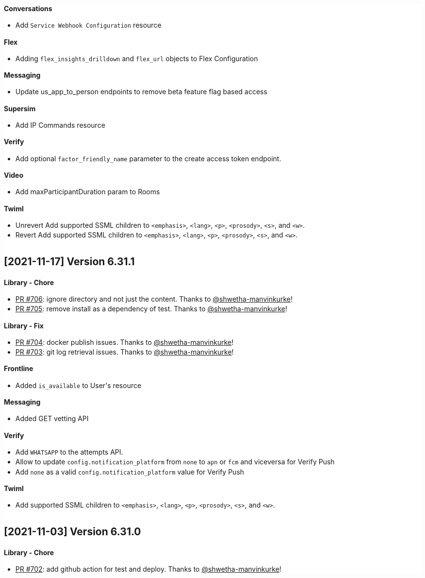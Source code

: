 **Conversations**
- Add `Service Webhook Configuration` resource

**Flex**
- Adding `flex_insights_drilldown` and `flex_url` objects to Flex Configuration

**Messaging**
- Update us_app_to_person endpoints to remove beta feature flag based access

**Supersim**
- Add IP Commands resource

**Verify**
- Add optional `factor_friendly_name` parameter to the create access token endpoint.

**Video**
- Add maxParticipantDuration param to Rooms

**Twiml**
- Unrevert Add supported SSML children to `<emphasis>`, `<lang>`, `<p>`, `<prosody>`, `<s>`, and `<w>`.
- Revert Add supported SSML children to `<emphasis>`, `<lang>`, `<p>`, `<prosody>`, `<s>`, and `<w>`.


[2021-11-17] Version 6.31.1
---------------------------
**Library - Chore**
- [PR #706](https://github.com/twilio/twilio-php/pull/706): ignore directory and not just the content. Thanks to [@shwetha-manvinkurke](https://github.com/shwetha-manvinkurke)!
- [PR #705](https://github.com/twilio/twilio-php/pull/705): remove install as a dependency of test. Thanks to [@shwetha-manvinkurke](https://github.com/shwetha-manvinkurke)!

**Library - Fix**
- [PR #704](https://github.com/twilio/twilio-php/pull/704): docker publish issues. Thanks to [@shwetha-manvinkurke](https://github.com/shwetha-manvinkurke)!
- [PR #703](https://github.com/twilio/twilio-php/pull/703): git log retrieval issues. Thanks to [@shwetha-manvinkurke](https://github.com/shwetha-manvinkurke)!

**Frontline**
- Added `is_available` to User's resource

**Messaging**
- Added GET vetting API

**Verify**
- Add `WHATSAPP` to the attempts API.
- Allow to update `config.notification_platform` from `none` to `apn` or `fcm` and viceversa for Verify Push
- Add `none` as a valid `config.notification_platform` value for Verify Push

**Twiml**
- Add supported SSML children to `<emphasis>`, `<lang>`, `<p>`, `<prosody>`, `<s>`, and `<w>`.


[2021-11-03] Version 6.31.0
---------------------------
**Library - Chore**
- [PR #702](https://github.com/twilio/twilio-php/pull/702): add github action for test and deploy. Thanks to [@shwetha-manvinkurke](https://github.com/shwetha-manvinkurke)!


[http]: https://github.com/twilio/twilio-php/pull/116
[last-response]: https://github.com/twilio/twilio-php/pull/112/files
[utf-8]: https://github.com/twilio/twilio-php/pull/111
[shortcode]: https://github.com/twilio/twilio-php/pull/108
[queue-members]: https://github.com/twilio/twilio-php/pull/107